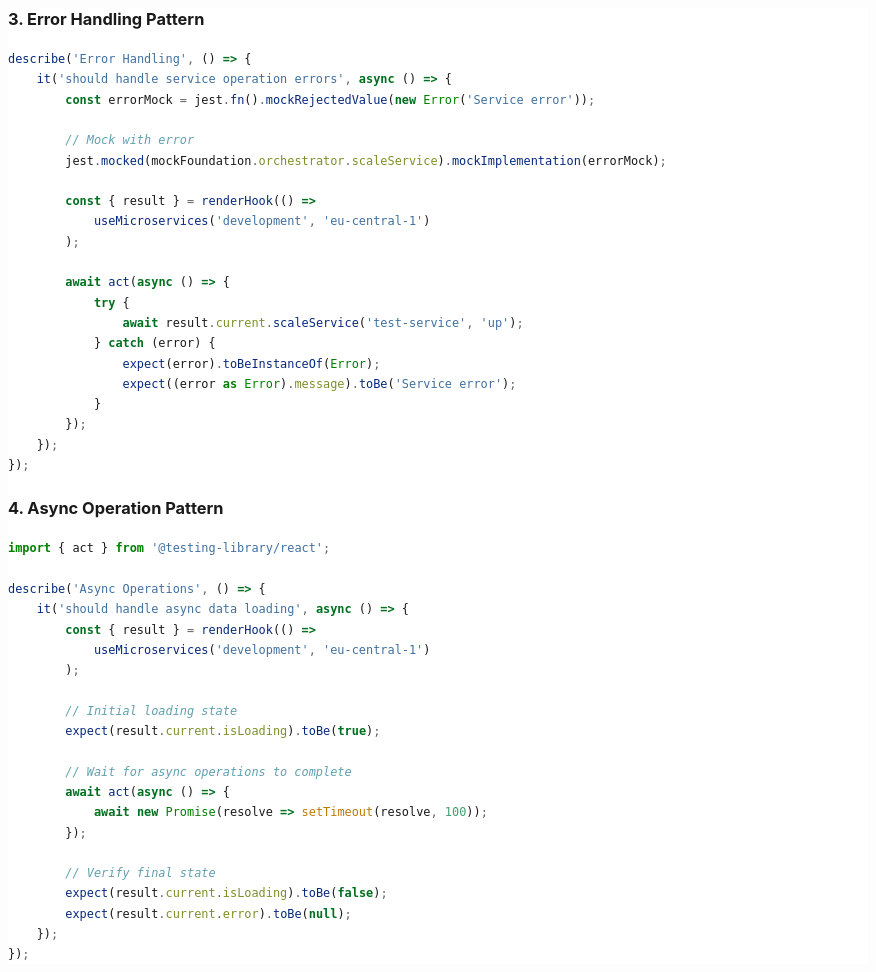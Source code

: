 ### 3. Error Handling Pattern

```typescript
describe('Error Handling', () => {
    it('should handle service operation errors', async () => {
        const errorMock = jest.fn().mockRejectedValue(new Error('Service error'));
        
        // Mock with error
        jest.mocked(mockFoundation.orchestrator.scaleService).mockImplementation(errorMock);

        const { result } = renderHook(() => 
            useMicroservices('development', 'eu-central-1')
        );

        await act(async () => {
            try {
                await result.current.scaleService('test-service', 'up');
            } catch (error) {
                expect(error).toBeInstanceOf(Error);
                expect((error as Error).message).toBe('Service error');
            }
        });
    });
});
```

### 4. Async Operation Pattern

```typescript
import { act } from '@testing-library/react';

describe('Async Operations', () => {
    it('should handle async data loading', async () => {
        const { result } = renderHook(() => 
            useMicroservices('development', 'eu-central-1')
        );

        // Initial loading state
        expect(result.current.isLoading).toBe(true);

        // Wait for async operations to complete
        await act(async () => {
            await new Promise(resolve => setTimeout(resolve, 100));
        });

        // Verify final state
        expect(result.current.isLoading).toBe(false);
        expect(result.current.error).toBe(null);
    });
});
```
